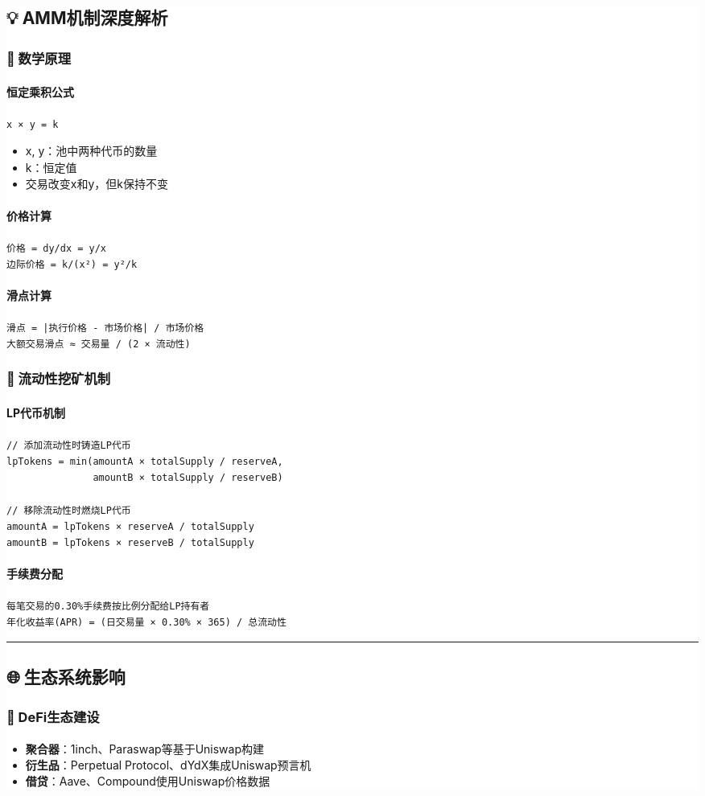 
## 💡 AMM机制深度解析

### 🔢 数学原理

#### 恒定乘积公式
```
x × y = k
```
- x, y：池中两种代币的数量
- k：恒定值
- 交易改变x和y，但k保持不变

#### 价格计算
```
价格 = dy/dx = y/x
边际价格 = k/(x²) = y²/k
```

#### 滑点计算
```
滑点 = |执行价格 - 市场价格| / 市场价格
大额交易滑点 ≈ 交易量 / (2 × 流动性)
```

### 🎯 流动性挖矿机制

#### LP代币机制
```solidity
// 添加流动性时铸造LP代币
lpTokens = min(amountA × totalSupply / reserveA, 
               amountB × totalSupply / reserveB)

// 移除流动性时燃烧LP代币
amountA = lpTokens × reserveA / totalSupply
amountB = lpTokens × reserveB / totalSupply
```

#### 手续费分配
```
每笔交易的0.30%手续费按比例分配给LP持有者
年化收益率(APR) = (日交易量 × 0.30% × 365) / 总流动性
```

---

## 🌐 生态系统影响

### 🏪 DeFi生态建设
- **聚合器**：1inch、Paraswap等基于Uniswap构建
- **衍生品**：Perpetual Protocol、dYdX集成Uniswap预言机
- **借贷**：Aave、Compound使用Uniswap价格数据
